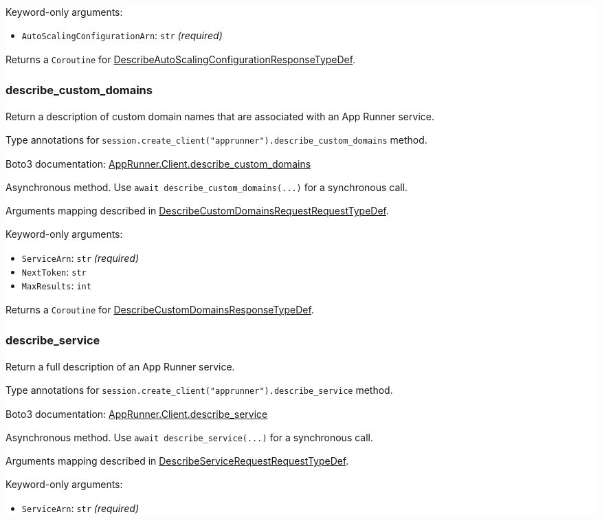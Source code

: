Keyword-only arguments:

- `AutoScalingConfigurationArn`: `str` *(required)*

Returns a `Coroutine` for
[DescribeAutoScalingConfigurationResponseTypeDef](./type_defs.md#describeautoscalingconfigurationresponsetypedef).

<a id="describe\_custom\_domains"></a>

### describe_custom_domains

Return a description of custom domain names that are associated with an App
Runner service.

Type annotations for
`session.create_client("apprunner").describe_custom_domains` method.

Boto3 documentation:
[AppRunner.Client.describe_custom_domains](https://boto3.amazonaws.com/v1/documentation/api/latest/reference/services/apprunner.html#AppRunner.Client.describe_custom_domains)

Asynchronous method. Use `await describe_custom_domains(...)` for a synchronous
call.

Arguments mapping described in
[DescribeCustomDomainsRequestRequestTypeDef](./type_defs.md#describecustomdomainsrequestrequesttypedef).

Keyword-only arguments:

- `ServiceArn`: `str` *(required)*
- `NextToken`: `str`
- `MaxResults`: `int`

Returns a `Coroutine` for
[DescribeCustomDomainsResponseTypeDef](./type_defs.md#describecustomdomainsresponsetypedef).

<a id="describe\_service"></a>

### describe_service

Return a full description of an App Runner service.

Type annotations for `session.create_client("apprunner").describe_service`
method.

Boto3 documentation:
[AppRunner.Client.describe_service](https://boto3.amazonaws.com/v1/documentation/api/latest/reference/services/apprunner.html#AppRunner.Client.describe_service)

Asynchronous method. Use `await describe_service(...)` for a synchronous call.

Arguments mapping described in
[DescribeServiceRequestRequestTypeDef](./type_defs.md#describeservicerequestrequesttypedef).

Keyword-only arguments:

- `ServiceArn`: `str` *(required)*
